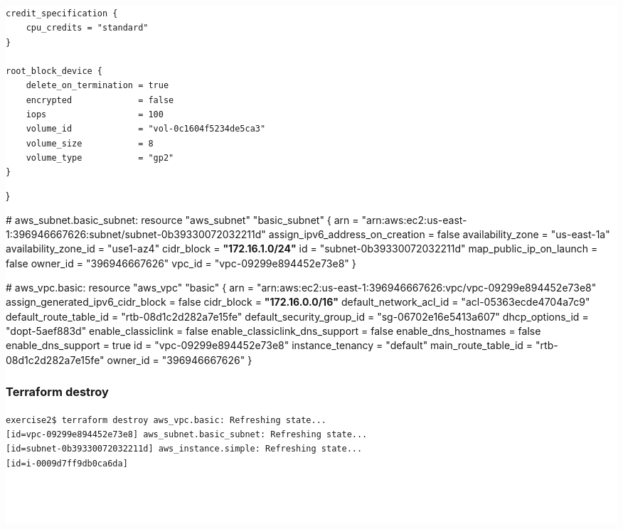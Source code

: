     credit_specification {
        cpu_credits = "standard"
    }

    root_block_device {
        delete_on_termination = true
        encrypted             = false
        iops                  = 100
        volume_id             = "vol-0c1604f5234de5ca3"
        volume_size           = 8
        volume_type           = "gp2"
    }
}

\# aws_subnet.basic_subnet:
resource "aws_subnet" "basic_subnet" {
    arn                             = "arn:aws:ec2:us-east-1:396946667626:subnet/subnet-0b39330072032211d"
    assign_ipv6_address_on_creation = false
    availability_zone               = "us-east-1a"
    availability_zone_id            = "use1-az4"
    cidr_block                      = **"172.16.1.0/24"**
    id                              = "subnet-0b39330072032211d"
    map_public_ip_on_launch         = false
    owner_id                        = "396946667626"
    vpc_id                          = "vpc-09299e894452e73e8"
}

\# aws_vpc.basic:
resource "aws_vpc" "basic" {
    arn                              = "arn:aws:ec2:us-east-1:396946667626:vpc/vpc-09299e894452e73e8"
    assign_generated_ipv6_cidr_block = false
    cidr_block                       = **"172.16.0.0/16"**
    default_network_acl_id           = "acl-05363ecde4704a7c9"
    default_route_table_id           = "rtb-08d1c2d282a7e15fe"
    default_security_group_id        = "sg-06702e16e5413a607"
    dhcp_options_id                  = "dopt-5aef883d"
    enable_classiclink               = false
    enable_classiclink_dns_support   = false
    enable_dns_hostnames             = false
    enable_dns_support               = true
    id                               = "vpc-09299e894452e73e8"
    instance_tenancy                 = "default"
    main_route_table_id              = "rtb-08d1c2d282a7e15fe"
    owner_id                         = "396946667626"
}</code>

### Terraform destroy

<code>exercise2$ terraform destroy
aws_vpc.basic: Refreshing state... [id=vpc-09299e894452e73e8]
aws_subnet.basic_subnet: Refreshing state... [id=subnet-0b39330072032211d]
aws_instance.simple: Refreshing state... [id=i-0009d7ff9db0ca6da]
